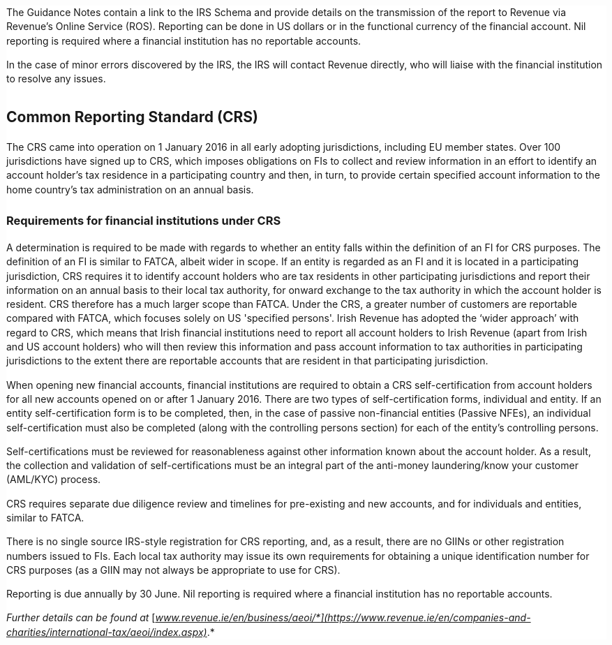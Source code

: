 The Guidance Notes contain a link to the IRS Schema and provide details on the transmission of the report to Revenue via Revenue’s Online Service (ROS). Reporting can be done in US dollars or in the functional currency of the financial account. Nil reporting is required where a financial institution has no reportable accounts.

In the case of minor errors discovered by the IRS, the IRS will contact Revenue directly, who will liaise with the financial institution to resolve any issues.

## Common Reporting Standard (CRS)

The CRS came into operation on 1 January 2016 in all early adopting jurisdictions, including EU member states. Over 100 jurisdictions have signed up to CRS, which imposes obligations on FIs to collect and review information in an effort to identify an account holder’s tax residence in a participating country and then, in turn, to provide certain specified account information to the home country’s tax administration on an annual basis.

### Requirements for financial institutions under CRS

A determination is required to be made with regards to whether an entity falls within the definition of an FI for CRS purposes. The definition of an FI is similar to FATCA, albeit wider in scope. If an entity is regarded as an FI and it is located in a participating jurisdiction, CRS requires it to identify account holders who are tax residents in other participating jurisdictions and report their information on an annual basis to their local tax authority, for onward exchange to the tax authority in which the account holder is resident. CRS therefore has a much larger scope than FATCA. Under the CRS, a greater number of customers are reportable compared with FATCA, which focuses solely on US 'specified persons'. Irish Revenue has adopted the ‘wider approach’ with regard to CRS, which means that Irish financial institutions need to report all account holders to Irish Revenue (apart from Irish and US account holders) who will then review this information and pass account information to tax authorities in participating jurisdictions to the extent there are reportable accounts that are resident in that participating jurisdiction.

When opening new financial accounts, financial institutions are required to obtain a CRS self-certification from account holders for all new accounts opened on or after 1 January 2016. There are two types of self-certification forms, individual and entity. If an entity self-certification form is to be completed, then, in the case of passive non-financial entities (Passive NFEs), an individual self-certification must also be completed (along with the controlling persons section) for each of the entity’s controlling persons.

Self-certifications must be reviewed for reasonableness against other information known about the account holder. As a result, the collection and validation of self-certifications must be an integral part of the anti-money laundering/know your customer (AML/KYC) process.

CRS requires separate due diligence review and timelines for pre-existing and new accounts, and for individuals and entities, similar to FATCA.

There is no single source IRS-style registration for CRS reporting, and, as a result, there are no GIINs or other registration numbers issued to FIs. Each local tax authority may issue its own requirements for obtaining a unique identification number for CRS purposes (as a GIIN may not always be appropriate to use for CRS).

Reporting is due annually by 30 June. Nil reporting is required where a financial institution has no reportable accounts.

*Further details can be found at* [*www.revenue.ie/en/business/aeoi/*](https://www.revenue.ie/en/companies-and-charities/international-tax/aeoi/index.aspx)*.*
